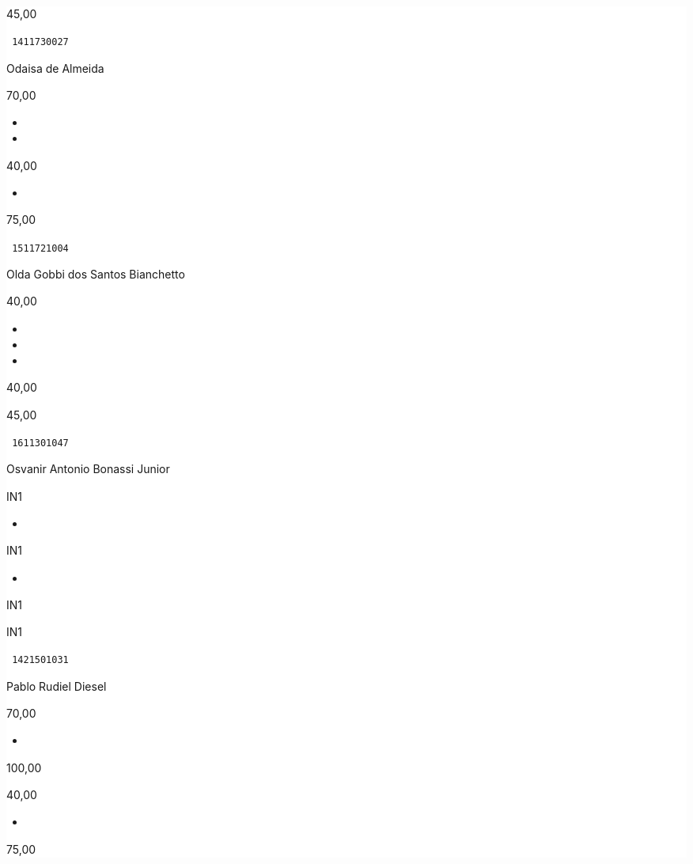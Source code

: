    45,00

     1411730027

   Odaisa de Almeida

   70,00

   -

   -

   40,00

   -

   75,00

     1511721004

   Olda Gobbi dos Santos Bianchetto

   40,00

   -

   -

   -

   40,00

   45,00

     1611301047

   Osvanir Antonio Bonassi Junior

   IN1

   -

   IN1

   -

   IN1

   IN1

     1421501031

   Pablo Rudiel Diesel

   70,00

   -

   100,00

   40,00

   -

   75,00
